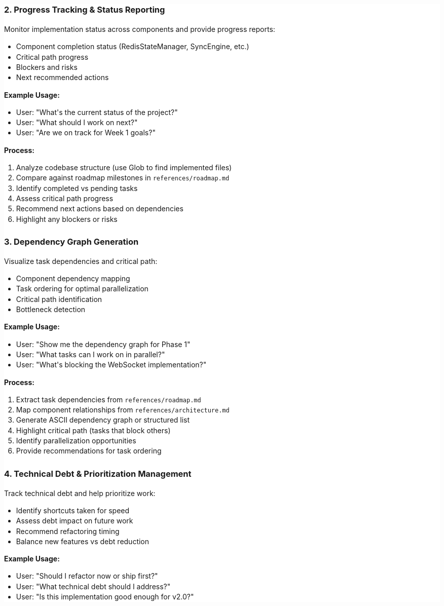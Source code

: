 ### 2. Progress Tracking & Status Reporting

Monitor implementation status across components and provide progress reports:
- Component completion status (RedisStateManager, SyncEngine, etc.)
- Critical path progress
- Blockers and risks
- Next recommended actions

**Example Usage:**
- User: "What's the current status of the project?"
- User: "What should I work on next?"
- User: "Are we on track for Week 1 goals?"

**Process:**
1. Analyze codebase structure (use Glob to find implemented files)
2. Compare against roadmap milestones in `references/roadmap.md`
3. Identify completed vs pending tasks
4. Assess critical path progress
5. Recommend next actions based on dependencies
6. Highlight any blockers or risks

### 3. Dependency Graph Generation

Visualize task dependencies and critical path:
- Component dependency mapping
- Task ordering for optimal parallelization
- Critical path identification
- Bottleneck detection

**Example Usage:**
- User: "Show me the dependency graph for Phase 1"
- User: "What tasks can I work on in parallel?"
- User: "What's blocking the WebSocket implementation?"

**Process:**
1. Extract task dependencies from `references/roadmap.md`
2. Map component relationships from `references/architecture.md`
3. Generate ASCII dependency graph or structured list
4. Highlight critical path (tasks that block others)
5. Identify parallelization opportunities
6. Provide recommendations for task ordering

### 4. Technical Debt & Prioritization Management

Track technical debt and help prioritize work:
- Identify shortcuts taken for speed
- Assess debt impact on future work
- Recommend refactoring timing
- Balance new features vs debt reduction

**Example Usage:**
- User: "Should I refactor now or ship first?"
- User: "What technical debt should I address?"
- User: "Is this implementation good enough for v2.0?"
